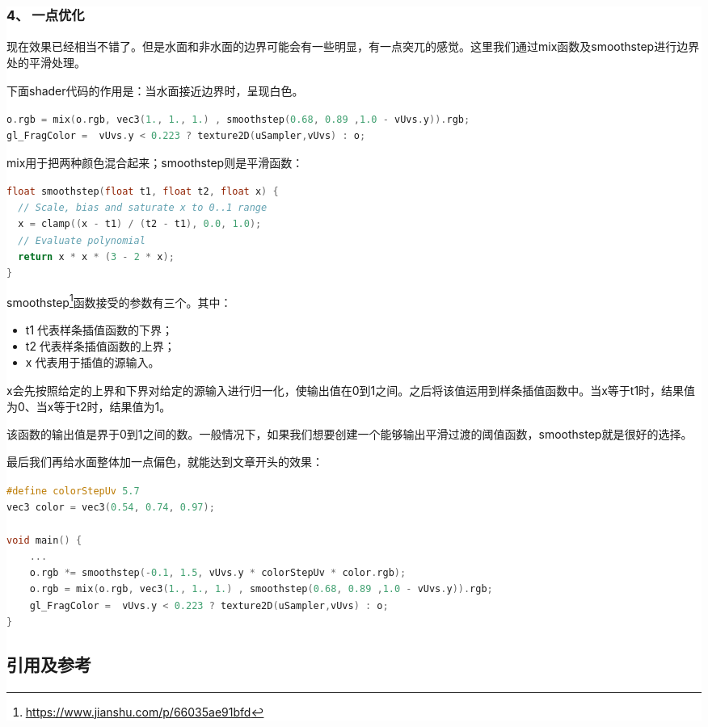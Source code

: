 <ClientOnly>
  <WaterEffectCaustic />
</ClientOnly> 

### 4、 一点优化
现在效果已经相当不错了。但是水面和非水面的边界可能会有一些明显，有一点突兀的感觉。这里我们通过mix函数及smoothstep进行边界处的平滑处理。

下面shader代码的作用是：当水面接近边界时，呈现白色。

```c
o.rgb = mix(o.rgb, vec3(1., 1., 1.) , smoothstep(0.68, 0.89 ,1.0 - vUvs.y)).rgb;
gl_FragColor =  vUvs.y < 0.223 ? texture2D(uSampler,vUvs) : o;
```
mix用于把两种颜色混合起来；smoothstep则是平滑函数：
```c
float smoothstep(float t1, float t2, float x) {
  // Scale, bias and saturate x to 0..1 range
  x = clamp((x - t1) / (t2 - t1), 0.0, 1.0); 
  // Evaluate polynomial
  return x * x * (3 - 2 * x);
}
```
smoothstep[^9]函数接受的参数有三个。其中：
- t1 代表样条插值函数的下界；
- t2 代表样条插值函数的上界；
- x 代表用于插值的源输入。

x会先按照给定的上界和下界对给定的源输入进行归一化，使输出值在0到1之间。之后将该值运用到样条插值函数中。当x等于t1时，结果值为0、当x等于t2时，结果值为1。

该函数的输出值是界于0到1之间的数。一般情况下，如果我们想要创建一个能够输出平滑过渡的阈值函数，smoothstep就是很好的选择。

最后我们再给水面整体加一点偏色，就能达到文章开头的效果：
```c
#define colorStepUv 5.7
vec3 color = vec3(0.54, 0.74, 0.97);

void main() {
	...
    o.rgb *= smoothstep(-0.1, 1.5, vUvs.y * colorStepUv * color.rgb);
    o.rgb = mix(o.rgb, vec3(1., 1., 1.) , smoothstep(0.68, 0.89 ,1.0 - vUvs.y)).rgb;
    gl_FragColor =  vUvs.y < 0.223 ? texture2D(uSampler,vUvs) : o;
}
```

## 引用及参考

[^1]:  https://github.com/pixijs/pixijs

[^2]: http://candycat1992.github.io/unity_shaders_book/unity_shaders_book_images.html

[^3]: https://juejin.cn/post/6890795086054260750

[^4]:https://pixijs.download/v5.1.2/docs/packages_graphics_src_Graphics.js.html

[^5]: https://api.pixijs.io/@pixi/display/PIXI/DisplayObject.html#worldTransform

[^6]: https://api.pixijs.io/@pixi/core/PIXI/ProjectionSystem.html

[^7]: https://store.cocos.com/app/detail/3900

[^8]: https://www.alanzucconi.com/2019/09/13/believable-caustics-reflections

[^9]: https://www.jianshu.com/p/66035ae91bfd


